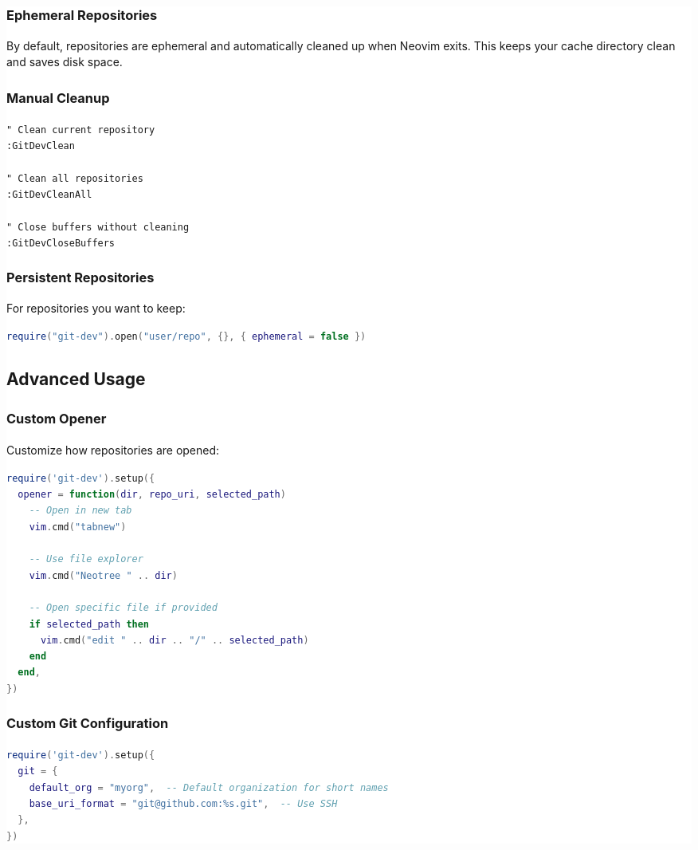 ### Ephemeral Repositories
By default, repositories are ephemeral and automatically cleaned up when Neovim exits. This keeps your cache directory clean and saves disk space.

### Manual Cleanup
```vim
" Clean current repository
:GitDevClean

" Clean all repositories
:GitDevCleanAll

" Close buffers without cleaning
:GitDevCloseBuffers
```

### Persistent Repositories
For repositories you want to keep:
```lua
require("git-dev").open("user/repo", {}, { ephemeral = false })
```

## Advanced Usage

### Custom Opener
Customize how repositories are opened:
```lua
require('git-dev').setup({
  opener = function(dir, repo_uri, selected_path)
    -- Open in new tab
    vim.cmd("tabnew")
    
    -- Use file explorer
    vim.cmd("Neotree " .. dir)
    
    -- Open specific file if provided
    if selected_path then
      vim.cmd("edit " .. dir .. "/" .. selected_path)
    end
  end,
})
```

### Custom Git Configuration
```lua
require('git-dev').setup({
  git = {
    default_org = "myorg",  -- Default organization for short names
    base_uri_format = "git@github.com:%s.git",  -- Use SSH
  },
})
```
